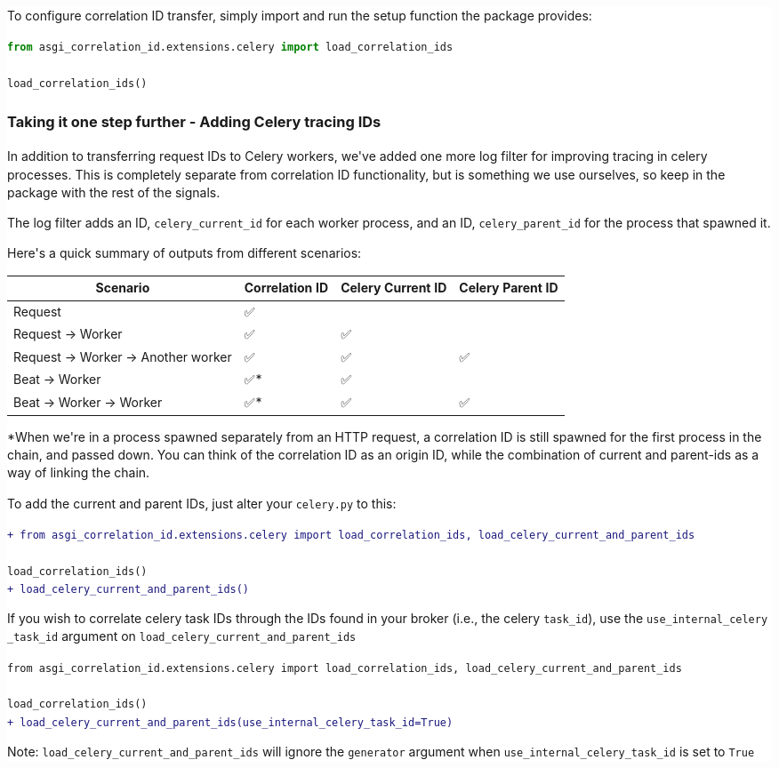 To configure correlation ID transfer, simply import and run the setup function the package provides:

```python
from asgi_correlation_id.extensions.celery import load_correlation_ids

load_correlation_ids()
```

### Taking it one step further - Adding Celery tracing IDs

In addition to transferring request IDs to Celery workers, we've added one more log filter for improving tracing in
celery processes. This is completely separate from correlation ID functionality, but is something we use ourselves, so
keep in the package with the rest of the signals.

The log filter adds an ID, `celery_current_id` for each worker process, and an ID, `celery_parent_id` for the process
that spawned it.

Here's a quick summary of outputs from different scenarios:

| Scenario                                           | Correlation ID     | Celery Current ID | Celery Parent ID |
|------------------------------------------          |--------------------|-------------------|------------------|
| Request                                            | ✅                |                   |                  |
| Request -> Worker                                  | ✅                | ✅               |                  |
| Request -> Worker -> Another worker                | ✅                | ✅               | ✅              |
| Beat -> Worker     | ✅*               | ✅                |                   |                  |
| Beat -> Worker -> Worker     | ✅*     | ✅                | ✅               | ✅              |

*When we're in a process spawned separately from an HTTP request, a correlation ID is still spawned for the first
process in the chain, and passed down. You can think of the correlation ID as an origin ID, while the combination of
current and parent-ids as a way of linking the chain.

To add the current and parent IDs, just alter your `celery.py` to this:

```diff
+ from asgi_correlation_id.extensions.celery import load_correlation_ids, load_celery_current_and_parent_ids

load_correlation_ids()
+ load_celery_current_and_parent_ids()
```

If you wish to correlate celery task IDs through the IDs found in your broker (i.e., the celery `task_id`), use the `use_internal_celery_task_id` argument on `load_celery_current_and_parent_ids`
```diff
from asgi_correlation_id.extensions.celery import load_correlation_ids, load_celery_current_and_parent_ids

load_correlation_ids()
+ load_celery_current_and_parent_ids(use_internal_celery_task_id=True)
```
Note: `load_celery_current_and_parent_ids` will ignore the `generator` argument when `use_internal_celery_task_id` is set to `True`
